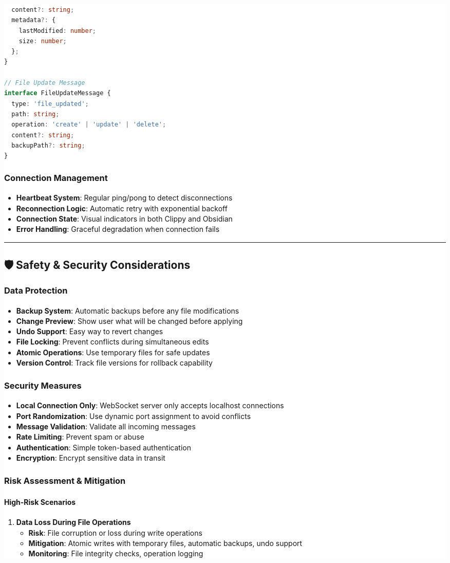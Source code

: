```typescript
  content?: string;
  metadata?: {
    lastModified: number;
    size: number;
  };
}

// File Update Message
interface FileUpdateMessage {
  type: 'file_updated';
  path: string;
  operation: 'create' | 'update' | 'delete';
  content?: string;
  backupPath?: string;
}
```

### Connection Management
- **Heartbeat System**: Regular ping/pong to detect disconnections
- **Reconnection Logic**: Automatic retry with exponential backoff
- **Connection State**: Visual indicators in both Clippy and Obsidian
- **Error Handling**: Graceful degradation when connection fails

---

## 🛡️ Safety & Security Considerations

### Data Protection
- **Backup System**: Automatic backups before any file modifications
- **Change Preview**: Show user what will be changed before applying
- **Undo Support**: Easy way to revert changes
- **File Locking**: Prevent conflicts during simultaneous edits
- **Atomic Operations**: Use temporary files for safe updates
- **Version Control**: Track file versions for rollback capability

### Security Measures
- **Local Connection Only**: WebSocket server only accepts localhost connections
- **Port Randomization**: Use dynamic port assignment to avoid conflicts
- **Message Validation**: Validate all incoming messages
- **Rate Limiting**: Prevent spam or abuse
- **Authentication**: Simple token-based authentication
- **Encryption**: Encrypt sensitive data in transit

### Risk Assessment & Mitigation

#### **High-Risk Scenarios**
1. **Data Loss During File Operations**
   - **Risk**: File corruption or loss during write operations
   - **Mitigation**: Atomic writes with temporary files, automatic backups, undo support
   - **Monitoring**: File integrity checks, operation logging
